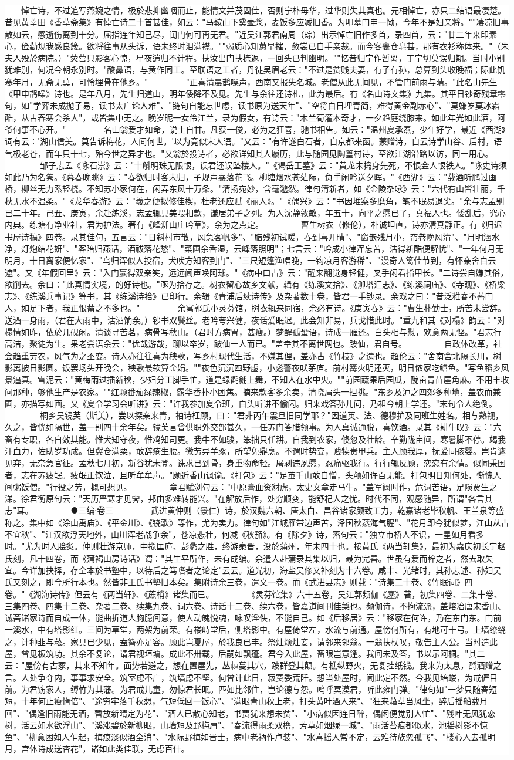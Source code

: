 　　悼亡诗，不过追写燕婉之情，极於悲抑幽咽而止，能情文并茂固佳，否则宁朴毋华，过华则失其真也。元相悼亡，亦只二结语最凄楚。昔见黄莘田《香草斋集》有悼亡诗二十首甚佳，如云："马鞍山下奠壶浆，麦饭多应减旧香。为叩墓门申一恸，今年不是妇亲将。""凄凉旧事散如云，感逝伤离到十分。屈指连年知己尽，闰门何可再无君。"近吴江郭君南周（琮）出示悼亡旧作多首，录四首，云："廿二年来印素心，俭勤规我感良箴。欲将往事从头诉，语未终时泪满襟。""弱质心知蕙早摧，敛裳已自手亲裁。而今客裹仓皂甚，那有衣衫称体来。"（朱夫人殁於病院。）"荧营只影客心惊，星夜遄归不计程。扶汝出门扶榇返，一回头已判幽明。""忆昔归宁作暂离，丁宁切莫误归期。当时小别犹难别，何况今朝永别时。"酸鼻语，与黄作同工。至联语之工者，丹徒吴眉老云："不过是贫贱夫妻，有子有孙，总算到头收晚福；际此饥寒年月，无斋无莫，可怜埋骨在他乡。"
　　
　　"正喜清晨鹊噪声，西南又报失名城。老僧从此无闻见，不管门前雨与晴。"此名山先生《甲申鹊噪》诗也。是年八月，先生归道山，明年倭降不及见。先生与余往还诗札，此为最后。有《名山诗文集》九集。其平日钞奇残章零句，如"学弈未成抛子易，读书太广论人难"、"链句自能忘世虑，读书原为送天年"、"空将白日埋青简，难得黄金副赤心"、"莫嫌岁莫冰霜酷，从古春寒会杀人"，或皆集中无之。晚岁昵一女伶江兰，录为假女，有诗云："木兰荀灌本奇才，一夕趋庭绕膝来。如此年光如此酒，阿爷何事不心开。"
　　
　　名山翁爱才如命，说士自甘。凡获一俊，必为之狂喜，驰书相告。如云："温州夏承焘，少年好学，最近《西湖》词有云：'湖山信美。莫告诉梅花，人间何世。'以为竟似宋人语。"又云："有许遂白石者，自京都来函。蒙赠诗，自云诗学山谷、后村，语气极老苍，而年只十七，殆今世之异才也。"又翁於投诗者，必欲详知其人履历，此与随园见陶篁村诗，至欲江湖沿路以访，同一用心。
　　
　　邹子志孟《咏石崇》云："十斛明珠无限恨，误君还误坠楼人。"《谒岳王墓》云："黄龙未捣身先死，不恨金人恨铁人。"咏史诗须如此乃为名隽。《暮春晚眺》云："春欲归时客未归，子规声襄落花飞。柳塘烟水苍茫际，负手闲吟送夕晖。"《西湖》云："载酒听鹏过画桥，柳丝无力系轻桡。不知苏小家何在，闲弄东风十万条。"清扬宛妙，含毫邈然。律句清新者，如《金陵杂咏》云："六代有山皆壮丽，千秋无水不温柔。"《龙华春游》云："羲之便拟修佳楔，杜老还应赋《丽人》。"《偶兴》云："书因堆案多磨角，笔不眠易退尖。"余与志孟别已二十年。己丑、庚寅，余赴练溪，志孟辄具美喂相款，谦居弟子之列。为人沈静敦敏，年五十，向平之愿已了，真福人也。倭乱后，究心内典。练塘有净业社，君为护法。著有《峰泖山庄吟草》，余为之点定。
　　
　　曹生树衣（修伦），朴诚坦直，诗亦清真静正。有《归迟书屋诗稿》四卷。录其佳句，五言云："日斜村市散，风急客帆多"、"腊残初试暖，春到喜开晴"、"窗嵌残月小，帘卷晚风清"、"月明涵水净，灯炮结花妍"、"客陪归燕话，酒祓落花愁"、"菜圃余香湿，云峰落照明"；七言云："吟成小律浑忘苦，沽得新酷便解忧"、"一年何月无明月，十日离家便忆家"、"鸟归浑似人投宿，犬吠方知客到门"、"三尺短篷渔唱晚，一钩凉月客游稀"、"漫奇人篱佳节到，有怀亲舍白云遮"。又《年假回里》云："入门赢得双亲笑，远远闻声唤阿球。"《病中口占》云："醒来翻觉身轻健，叉手闲看指甲长。"二诗尝自嫌其俗，欲削去。余曰："此真情实境，的好诗也。"亟为拾存之。树衣留心故乡文献，辑有《练溪文拾》、《泖塔汇志》、《练溪祠庙》、《寺观》、《桥梁志》、《练溪兵事记》等书，其《练溪诗拾》已印行。余辑《青浦后续诗传》及杂著数十卷，皆君一手钞录。余戏之曰："昔泛稚春不蓄门人，如足下者，我正恨蓄之不多也。"
　　
　　余寓郭氏小灵芬馆，树衣辄来同宿，余必有诗。《庚寅春》云："曹生朴勤士，所苦未尝辞。送酒一身雨，（君在大雨中，沽酒饷余。）钞书双鬓丝。老吟夸兴健，夜话爱眠迟。此会知非易，兵戈惜此时。"重九和其《对榻》韵云："对榻情如昨，依於几砚闲。清谈寻苦茗，病骨写秋山。（君时方病胃，甚瘦。）梦醒孤蛩语，诗成一雁还。白头相与慰，欢意两无悭。"君志行高洁，聚徒为生。果老尝语余云："优哉游哉，聊以卒岁，跛仙一人而已。"盖幸其不离世网也。跛仙，君自号。
　　
　　自政体改革，社会趋重劳农，风气为之丕变。诗人亦往往喜为秧歌，写乡村现代生活，不嫌其俚，盖亦古《竹枝》之遗也。超伦云："舍南舍北隔长川，树影离披日影圆。饭罢场头开晚会，秧歌最软算金娟。""夜色沉沉四野虚，小彪警夜吠茅庐。前村篝火明还灭，明日侬家吃鳝鱼。"写鱼稻乡风景逼真。雪泥云："黄梅雨过插新秧，少妇分工脚手忙。道是绿氍毹上舞，不知人在水中央。""前园蔬果后园瓜，陇亩青苗屋角麻。不用丰收问那种，够他生产是农家。""红颗番茄绿辣椒，露华香扑小团焦。摘来款客多余卖，清晓肩头一担挑。"东乡及沪之四郊多种地，盖农而兼圃，亦描写如画。又《夏令学习会听讲》云："许我参加夏令班，白头听讲不偷闲。归来戏答孙儿问，乃祖今朝上学还。"末句令人绝倒。
　　
　　桐乡吴镜芙（斯美），尝以探亲来青，袖诗枉顾，曰："君非丙午震旦旧同学耶？"因道英、法、德穆护及同班生姓名。相与熟视，久之，皆恍如隔世，盖一别四十余年矣。镜芙言曾供职外交部甚久，一任苏门答腊领事。为人真诚通脱，喜饮酒。录其《耕牛叹》云："六畜有专职，各自效其能。惟犬知守夜，惟鸡知司更。我牛不如骏，笨拙只任耕。自我到农家，倏忽及壮龄。辛勤陇亩间，寒暑脚不停。竭我汗血力，佐助岁功成。但冀仓满粟，敢辞疮生腰。微劳异羊豕，所望免鼎烹。不谓时势变，贱犊贵甲兵。主人顾我厚，抚爱同孩婴。岂肯遽见弃，无奈急官征。孟秋七月初，新谷犹未登。诛求已到骨，身重物命轻。屠剥违夙愿，忍痛驱我行。行行辄反顾，恋恋有余情。似闻秉国者，志在苏疲氓。疲氓正饮泣，且听牟牟声。"颇近香山讽谕。《打包》云："足茧千山敢自憎，头颅如许百无能。打包明日知何处，惭愧人间粥饭僧。"行役之劳，概可想见。
　　
　　章君赋浏句云："中原膏血资豺虎，太史文章走马牛。"盖军阀时作，危词苦语，足陨贾生之涕。徐君衡原句云："天历严寒才见霁，邦由多难转能兴。"在解放后作，处穷顺变，能舒杞人之忧。时代不同，观感随异，所谓"各言其志"耳。
　　
　　●三编·卷三
　　
　　武进黄仲则（景仁）诗，於汉魏六朝、唐太白、昌谷诸家颇致工力，乾嘉诸老毕秋帆、王兰泉等盛称之。集中如《涂山禹庙》、《平金川》、《铙歌》等作，尤为卖力。律句如"江城雁带边声苦，泽国秋蒸海气腥"、"花月即今犹似梦，江山从古不宜秋"、"江汉欲浮天地外，山川浑老战争余"，苍凉悲壮，何减《秋笳》。有《除夕》诗，落句云："独立市桥人不识，一星如月看多时。"尤为时人脍炙。仲则壮游京师，中揽匡庐、彭蠡之胜，终游秦晋，没於蒲州，年未四十也。按黄氏《两当轩集》，最初为嘉庆初长宁赵氏刻，凡十四卷，而《蒲褐山房诗话》谓："其生平所作，未有成编。余遣人赴蒲录其集以归，最为完善。世虽有爱而梓之者，然去取失宜。今详加抉择，存全本於书塾中，以待后之笃嗜者之论定"云云。道光初，海盐吴修又补刻为十六卷。咸丰、光绪时，其孙志述、孙妇吴氏又刻之，即今所行本也。然皆非王氏书塾旧本矣。集附诗余三卷，遣文一卷。而《武进县志》则载："诗集二十卷、《竹眠词》四卷。"《湖海诗传》但云有《两当轩》、《蔗梢》诸集而已。
　　
　　《灵芬馆集》六十五卷，吴江郭频伽《鏖》著，初集四卷、二集十卷、三集四卷、四集十二卷、杂著二卷、续集九卷、词六卷、诗话十二卷、续六卷，皆嘉道间刊佳椠也。频伽诗，不拘流派，盖熔冶唐宋香山、诚斋诸家诗而自成一体，能曲折道人胸臆间意，使人动魄悦魂，咏叹淫佚，不能自己。如《后移居》云："移家在何许，乃在东门东。门前一溪水，中有塔影红。三间为草堂，两架为前荣。有楼峙堂后，侧塔影中。有屋倚堂左，水流与前通。屋傍何所有，有地可十弓。上墙缭绕之，计种韭与菘。家具已少见，盍簪亦足容。顾此岂夏屋，於我良已丰。祭灶烦灶妾，请邻来邻翁。一翁扶杖叹，敬告主人公。当时造此屋，曾见板筑功。其余不复论，请君视垣墉。成此不卅载，后嗣如飘蓬。君今入此屋，畜眼岂意逢。我间未及答，书以示阿桐。"其二云："屋傍有古冢，其来不知年。面势若避之，想在置屋先，丛棘蔓其穴，跛群登其颠。有樵纵野火，无复挂纸钱。我来为太息，酹酒赠之言。人处争夺内，事事求安全。筑室虑不广，筑墙虑不坚。何曾计此日，寂寞委荒阡。想当处屋时，闻此定不然。今我见培蝼，为戒俨目前。为君饬家人，缚竹为其藩。为君戒儿童，勿惊君长眠。匹如比邻住，岂论德与怨。呜呼冥漠君，听此雍门弹。"律句如"一梦只随春短短，十年何止瘦惰倍"、"途穷牢落千秋想，气短低回一饭心"、"满眼青山秋上老，打头黄叶酒人来"、"狂来藉草当风坐，醉后摇船载月回"、"偶逢旧雨能无酒，暂放新晴定为花"、"酒人已散心知老，书贾犹来想未贫"、"小病似因连日醉，偶闲便觉别人忙"、"残叶无风犹恋树，活云如水欲浮山"、"溪涨碧於新柳眼，山墙短及野梅肩"、"春流得雨柔双橹，芳草如烟绿一城"、"雨活苔痕都似水，池摇树影不惊鱼"、"柳意困如人乍起，梅痕淡似酒全消"、"水际野梅如晋士，病中老衲作卢装"、"水喜摇人常不定，云难待族忽孤飞"、"楼心人去孤明月，宫体诗成送杏花"，诸如此类佳联，无虑百什。
　　